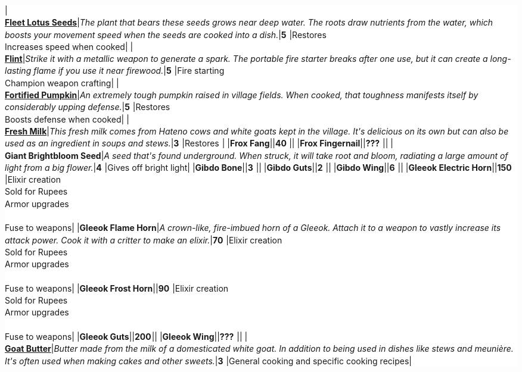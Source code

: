 |[![BotW Fleet-Lotus Seeds Icon](data:image/gif;base64,R0lGODlhAQABAIABAAAAAP///yH5BAEAAAEALAAAAAABAAEAQAICTAEAOw%3D%3D)](https://static.wikia.nocookie.net/zelda_gamepedia_en/images/5/5e/BotW_Fleet-Lotus_Seeds_Icon.png/revision/latest?cb=20171220152405)  <br>**[Fleet Lotus Seeds](https://zelda.fandom.com/wiki/Fleet_Lotus_Seeds "Fleet Lotus Seeds")**|_The plant that bears these seeds grows near deep water. The roots draw nutrients from the water, which boosts your movement speed when the seeds are cooked into a dish._|**5** ![BotW Green Rupee Icon](data:image/gif;base64,R0lGODlhAQABAIABAAAAAP///yH5BAEAAAEALAAAAAABAAEAQAICTAEAOw%3D%3D)|Restores ![BotW Half-Heart Icon](data:image/gif;base64,R0lGODlhAQABAIABAAAAAP///yH5BAEAAAEALAAAAAABAAEAQAICTAEAOw%3D%3D)  <br>Increases speed when cooked|
|[![BotW Flint Icon](data:image/gif;base64,R0lGODlhAQABAIABAAAAAP///yH5BAEAAAEALAAAAAABAAEAQAICTAEAOw%3D%3D)](https://static.wikia.nocookie.net/zelda_gamepedia_en/images/7/73/BotW_Flint_Icon.png/revision/latest?cb=20181117125546)  <br>**[Flint](https://zelda.fandom.com/wiki/Flint "Flint")**|_Strike it with a metallic weapon to generate a spark. The portable fire starter breaks after one use, but it can create a long-lasting flame if you use it near firewood._|**5** ![BotW Green Rupee Icon](data:image/gif;base64,R0lGODlhAQABAIABAAAAAP///yH5BAEAAAEALAAAAAABAAEAQAICTAEAOw%3D%3D)|Fire starting  <br>Champion weapon crafting|
|[![BotW Fortified Pumpkin Icon](data:image/gif;base64,R0lGODlhAQABAIABAAAAAP///yH5BAEAAAEALAAAAAABAAEAQAICTAEAOw%3D%3D)](https://static.wikia.nocookie.net/zelda_gamepedia_en/images/e/ec/BotW_Fortified_Pumpkin_Icon.png/revision/latest?cb=20171223204523)  <br>**[Fortified Pumpkin](https://zelda.fandom.com/wiki/Fortified_Pumpkin "Fortified Pumpkin")**|_An extremely tough pumpkin raised in village fields. When cooked, that toughness manifests itself by considerably upping defense._|**5** ![BotW Green Rupee Icon](data:image/gif;base64,R0lGODlhAQABAIABAAAAAP///yH5BAEAAAEALAAAAAABAAEAQAICTAEAOw%3D%3D)|Restores ![BotW Half-Heart Icon](data:image/gif;base64,R0lGODlhAQABAIABAAAAAP///yH5BAEAAAEALAAAAAABAAEAQAICTAEAOw%3D%3D)  <br>Boosts defense when cooked|
|[![BotW Fresh Milk Icon](data:image/gif;base64,R0lGODlhAQABAIABAAAAAP///yH5BAEAAAEALAAAAAABAAEAQAICTAEAOw%3D%3D)](https://static.wikia.nocookie.net/zelda_gamepedia_en/images/6/6a/BotW_Fresh_Milk_Icon.png/revision/latest?cb=20181117141300)  <br>**[Fresh Milk](https://zelda.fandom.com/wiki/Fresh_Milk "Fresh Milk")**|_This fresh milk comes from Hateno cows and white goats kept in the village. It's delicious on its own but can also be used as an ingredient in soups and stews._|**3** ![BotW Green Rupee Icon](data:image/gif;base64,R0lGODlhAQABAIABAAAAAP///yH5BAEAAAEALAAAAAABAAEAQAICTAEAOw%3D%3D)|Restores ![BotW Half-Heart Icon](data:image/gif;base64,R0lGODlhAQABAIABAAAAAP///yH5BAEAAAEALAAAAAABAAEAQAICTAEAOw%3D%3D)|
|**Frox Fang**||**40 ![BotW Green Rupee Icon](data:image/gif;base64,R0lGODlhAQABAIABAAAAAP///yH5BAEAAAEALAAAAAABAAEAQAICTAEAOw%3D%3D)**||
|**Frox Fingernail**||**???** ![BotW Green Rupee Icon](data:image/gif;base64,R0lGODlhAQABAIABAAAAAP///yH5BAEAAAEALAAAAAABAAEAQAICTAEAOw%3D%3D)||
|[![TotK Giant Brightbloom Seed Icon](data:image/gif;base64,R0lGODlhAQABAIABAAAAAP///yH5BAEAAAEALAAAAAABAAEAQAICTAEAOw%3D%3D)](https://static.wikia.nocookie.net/zelda_gamepedia_en/images/c/ce/TotK_Giant_Brightbloom_Seed_Icon.png/revision/latest?cb=20230510032458)  <br>**Giant Brightbloom Seed**|_A seed that's found underground. When struck, it will take root and bloom, radiating a large amount of light from a big flower._|**4** ![BotW Green Rupee Icon](data:image/gif;base64,R0lGODlhAQABAIABAAAAAP///yH5BAEAAAEALAAAAAABAAEAQAICTAEAOw%3D%3D)|Gives off bright light|
|**Gibdo Bone**||**3** ![BotW Green Rupee Icon](data:image/gif;base64,R0lGODlhAQABAIABAAAAAP///yH5BAEAAAEALAAAAAABAAEAQAICTAEAOw%3D%3D)||
|**Gibdo Guts**||**2** ![BotW Green Rupee Icon](data:image/gif;base64,R0lGODlhAQABAIABAAAAAP///yH5BAEAAAEALAAAAAABAAEAQAICTAEAOw%3D%3D)||
|**Gibdo Wing**||**6** ![BotW Green Rupee Icon](data:image/gif;base64,R0lGODlhAQABAIABAAAAAP///yH5BAEAAAEALAAAAAABAAEAQAICTAEAOw%3D%3D)||
|**Gleeok Electric Horn**||**150** ![BotW Green Rupee Icon](data:image/gif;base64,R0lGODlhAQABAIABAAAAAP///yH5BAEAAAEALAAAAAABAAEAQAICTAEAOw%3D%3D)|Elixir creation  <br>Sold for Rupees  <br>Armor upgrades<br><br>Fuse to weapons|
|**Gleeok Flame Horn**|_A crown-like, fire-imbued horn of a Gleeok. Attach it to a weapon to vastly increase its attack power. Cook it with a critter to make an elixir._|**70** ![BotW Green Rupee Icon](data:image/gif;base64,R0lGODlhAQABAIABAAAAAP///yH5BAEAAAEALAAAAAABAAEAQAICTAEAOw%3D%3D)|Elixir creation  <br>Sold for Rupees  <br>Armor upgrades<br><br>Fuse to weapons|
|**Gleeok Frost Horn**||**90** ![BotW Green Rupee Icon](data:image/gif;base64,R0lGODlhAQABAIABAAAAAP///yH5BAEAAAEALAAAAAABAAEAQAICTAEAOw%3D%3D)|Elixir creation  <br>Sold for Rupees  <br>Armor upgrades<br><br>Fuse to weapons|
|**Gleeok Guts**||**200**![BotW Green Rupee Icon](data:image/gif;base64,R0lGODlhAQABAIABAAAAAP///yH5BAEAAAEALAAAAAABAAEAQAICTAEAOw%3D%3D)||
|**Gleeok Wing**||**???** ![BotW Green Rupee Icon](data:image/gif;base64,R0lGODlhAQABAIABAAAAAP///yH5BAEAAAEALAAAAAABAAEAQAICTAEAOw%3D%3D)||
|[![BotW Goat Butter Icon](data:image/gif;base64,R0lGODlhAQABAIABAAAAAP///yH5BAEAAAEALAAAAAABAAEAQAICTAEAOw%3D%3D)](https://static.wikia.nocookie.net/zelda_gamepedia_en/images/7/76/BotW_Goat_Butter_Icon.png/revision/latest?cb=20181117141358)  <br>**[Goat Butter](https://zelda.fandom.com/wiki/Goat_Butter "Goat Butter")**|_Butter made from the milk of a domesticated white goat. In addition to being used in dishes like stews and meunière. It's often used when making cakes and other sweets._|**3** ![BotW Green Rupee Icon](data:image/gif;base64,R0lGODlhAQABAIABAAAAAP///yH5BAEAAAEALAAAAAABAAEAQAICTAEAOw%3D%3D)|General cooking and specific cooking recipes|